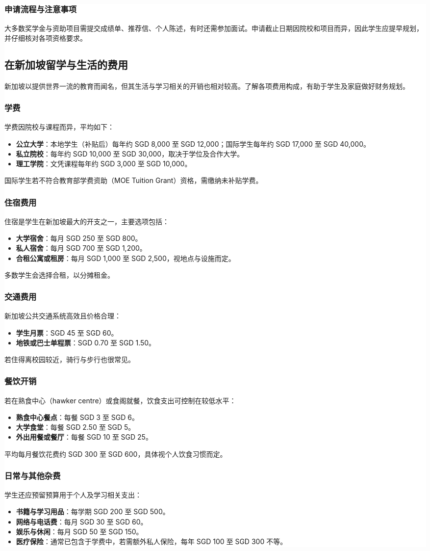 ### 申请流程与注意事项

大多数奖学金与资助项目需提交成绩单、推荐信、个人陈述，有时还需参加面试。申请截止日期因院校和项目而异，因此学生应提早规划，并仔细核对各项资格要求。

## 在新加坡留学与生活的费用

新加坡以提供世界一流的教育而闻名，但其生活与学习相关的开销也相对较高。了解各项费用构成，有助于学生及家庭做好财务规划。

### 学费

学费因院校与课程而异，平均如下：

- **公立大学**：本地学生（补贴后）每年约 SGD 8,000 至 SGD 12,000；国际学生每年约 SGD 17,000 至 SGD 40,000。
- **私立院校**：每年约 SGD 10,000 至 SGD 30,000，取决于学位及合作大学。
- **理工学院**：文凭课程每年约 SGD 3,000 至 SGD 10,000。

国际学生若不符合教育部学费资助（MOE Tuition Grant）资格，需缴纳未补贴学费。

### 住宿费用

住宿是学生在新加坡最大的开支之一，主要选项包括：

- **大学宿舍**：每月 SGD 250 至 SGD 800。
- **私人宿舍**：每月 SGD 700 至 SGD 1,200。
- **合租公寓或租房**：每月 SGD 1,000 至 SGD 2,500，视地点与设施而定。

多数学生会选择合租，以分摊租金。

### 交通费用

新加坡公共交通系统高效且价格合理：

- **学生月票**：SGD 45 至 SGD 60。
- **地铁或巴士单程票**：SGD 0.70 至 SGD 1.50。

若住得离校园较近，骑行与步行也很常见。

### 餐饮开销

若在熟食中心（hawker centre）或食阁就餐，饮食支出可控制在较低水平：

- **熟食中心餐点**：每餐 SGD 3 至 SGD 6。
- **大学食堂**：每餐 SGD 2.50 至 SGD 5。
- **外出用餐或餐厅**：每餐 SGD 10 至 SGD 25。

平均每月餐饮花费约 SGD 300 至 SGD 600，具体视个人饮食习惯而定。

### 日常与其他杂费

学生还应预留预算用于个人及学习相关支出：

- **书籍与学习用品**：每学期 SGD 200 至 SGD 500。
- **网络与电话费**：每月 SGD 30 至 SGD 60。
- **娱乐与休闲**：每月 SGD 50 至 SGD 150。
- **医疗保险**：通常已包含于学费中，若需额外私人保险，每年 SGD 100 至 SGD 300 不等。
